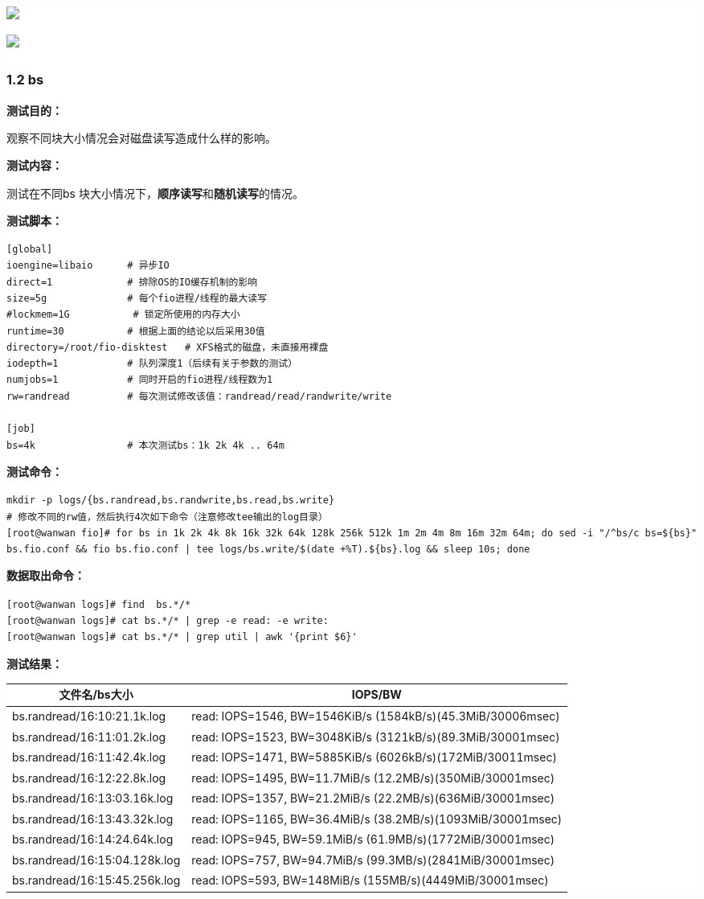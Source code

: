 ![](https://raw.githubusercontent.com/wavebreake/imagehosting/main/runtime.png)

![](https://raw.githubusercontent.com/wavebreake/imagehosting/main/runtime-1.png)

### 1.2 bs

**测试目的：**

观察不同块大小情况会对磁盘读写造成什么样的影响。

**测试内容：**

测试在不同bs 块大小情况下，**顺序读写**和**随机读写**的情况。

**测试脚本：**

```
[global]
ioengine=libaio      # 异步IO
direct=1             # 排除OS的IO缓存机制的影响
size=5g              # 每个fio进程/线程的最大读写
#lockmem=1G           # 锁定所使用的内存大小
runtime=30           # 根据上面的结论以后采用30值
directory=/root/fio-disktest   # XFS格式的磁盘，未直接用裸盘
iodepth=1            # 队列深度1（后续有关于参数的测试）
numjobs=1            # 同时开启的fio进程/线程数为1
rw=randread          # 每次测试修改该值：randread/read/randwrite/write

[job]
bs=4k                # 本次测试bs：1k 2k 4k .. 64m
```

**测试命令：**

```
mkdir -p logs/{bs.randread,bs.randwrite,bs.read,bs.write}
# 修改不同的rw值，然后执行4次如下命令（注意修改tee输出的log目录）
[root@wanwan fio]# for bs in 1k 2k 4k 8k 16k 32k 64k 128k 256k 512k 1m 2m 4m 8m 16m 32m 64m; do sed -i "/^bs/c bs=${bs}" bs.fio.conf && fio bs.fio.conf | tee logs/bs.write/$(date +%T).${bs}.log && sleep 10s; done
```

**数据取出命令：**

```
[root@wanwan logs]# find  bs.*/*
[root@wanwan logs]# cat bs.*/* | grep -e read: -e write:
[root@wanwan logs]# cat bs.*/* | grep util | awk '{print $6}' 
```

**测试结果：**

| 文件名/bs大小                       | IOPS/BW                                                      |
| ------------------------------ | ------------------------------------------------------------ |
| bs.randread/16:10:21.1k.log    | read: IOPS=1546, BW=1546KiB/s (1584kB/s)(45.3MiB/30006msec)  |
| bs.randread/16:11:01.2k.log    | read: IOPS=1523, BW=3048KiB/s (3121kB/s)(89.3MiB/30001msec)  |
| bs.randread/16:11:42.4k.log    | read: IOPS=1471, BW=5885KiB/s (6026kB/s)(172MiB/30011msec)   |
| bs.randread/16:12:22.8k.log    | read: IOPS=1495, BW=11.7MiB/s (12.2MB/s)(350MiB/30001msec)   |
| bs.randread/16:13:03.16k.log   | read: IOPS=1357, BW=21.2MiB/s (22.2MB/s)(636MiB/30001msec)   |
| bs.randread/16:13:43.32k.log   | read: IOPS=1165, BW=36.4MiB/s (38.2MB/s)(1093MiB/30001msec)  |
| bs.randread/16:14:24.64k.log   | read: IOPS=945, BW=59.1MiB/s (61.9MB/s)(1772MiB/30001msec)   |
| bs.randread/16:15:04.128k.log  | read: IOPS=757, BW=94.7MiB/s (99.3MB/s)(2841MiB/30001msec)   |
| bs.randread/16:15:45.256k.log  | read: IOPS=593, BW=148MiB/s (155MB/s)(4449MiB/30001msec)     |